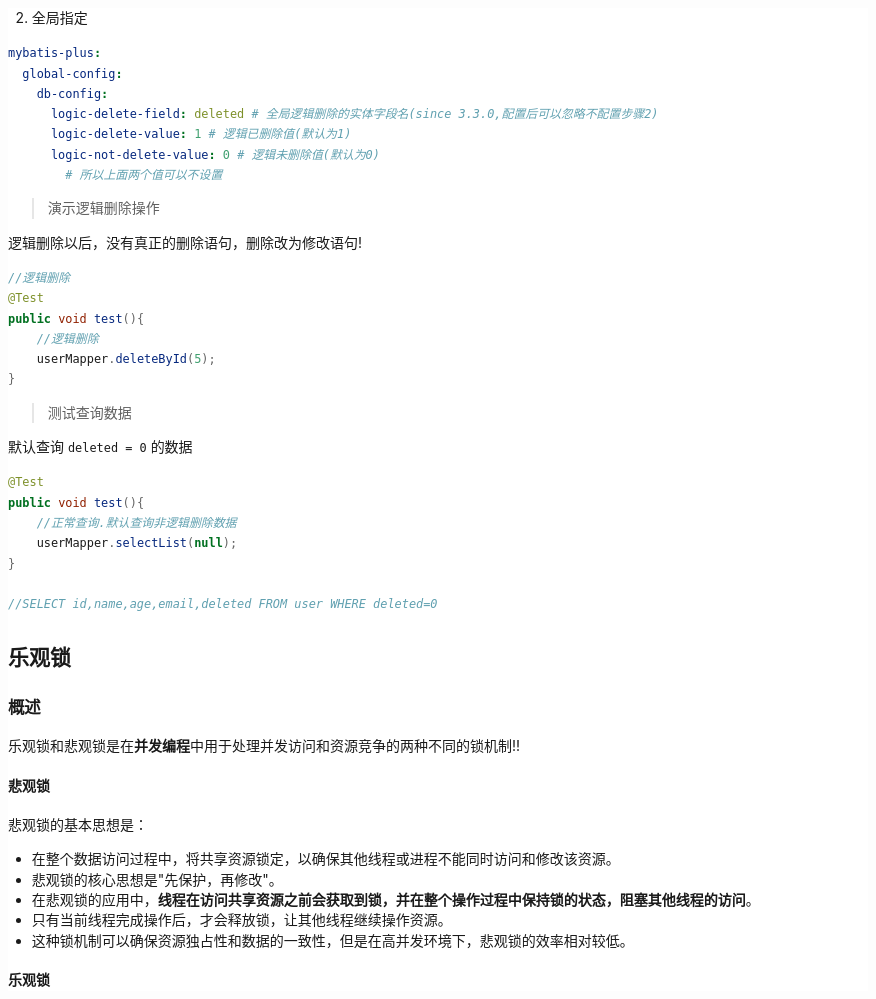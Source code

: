
2. 全局指定

```YAML
mybatis-plus:
  global-config:
    db-config:
      logic-delete-field: deleted # 全局逻辑删除的实体字段名(since 3.3.0,配置后可以忽略不配置步骤2)
      logic-delete-value: 1 # 逻辑已删除值(默认为1)
      logic-not-delete-value: 0 # 逻辑未删除值(默认为0)
		# 所以上面两个值可以不设置
```

> 演示逻辑删除操作

逻辑删除以后，没有真正的删除语句，删除改为修改语句!

```Java
//逻辑删除
@Test
public void test(){
    //逻辑删除
    userMapper.deleteById(5);
}
```

> 测试查询数据

默认查询 `deleted = 0` ​的数据

```Java
@Test
public void test(){
    //正常查询.默认查询非逻辑删除数据
    userMapper.selectList(null);
}

//SELECT id,name,age,email,deleted FROM user WHERE deleted=0
```

## 乐观锁

### 概述

乐观锁和悲观锁是在**并发编程**中用于处理并发访问和资源竞争的两种不同的锁机制!!

#### 悲观锁

悲观锁的基本思想是：

* 在整个数据访问过程中，将共享资源锁定，以确保其他线程或进程不能同时访问和修改该资源。
* 悲观锁的核心思想是"先保护，再修改"。
* 在悲观锁的应用中，**线程在访问共享资源之前会获取到锁，并在整个操作过程中保持锁的状态，阻塞其他线程的访问**。
* 只有当前线程完成操作后，才会释放锁，让其他线程继续操作资源。
* 这种锁机制可以确保资源独占性和数据的一致性，但是在高并发环境下，悲观锁的效率相对较低。

#### 乐观锁
